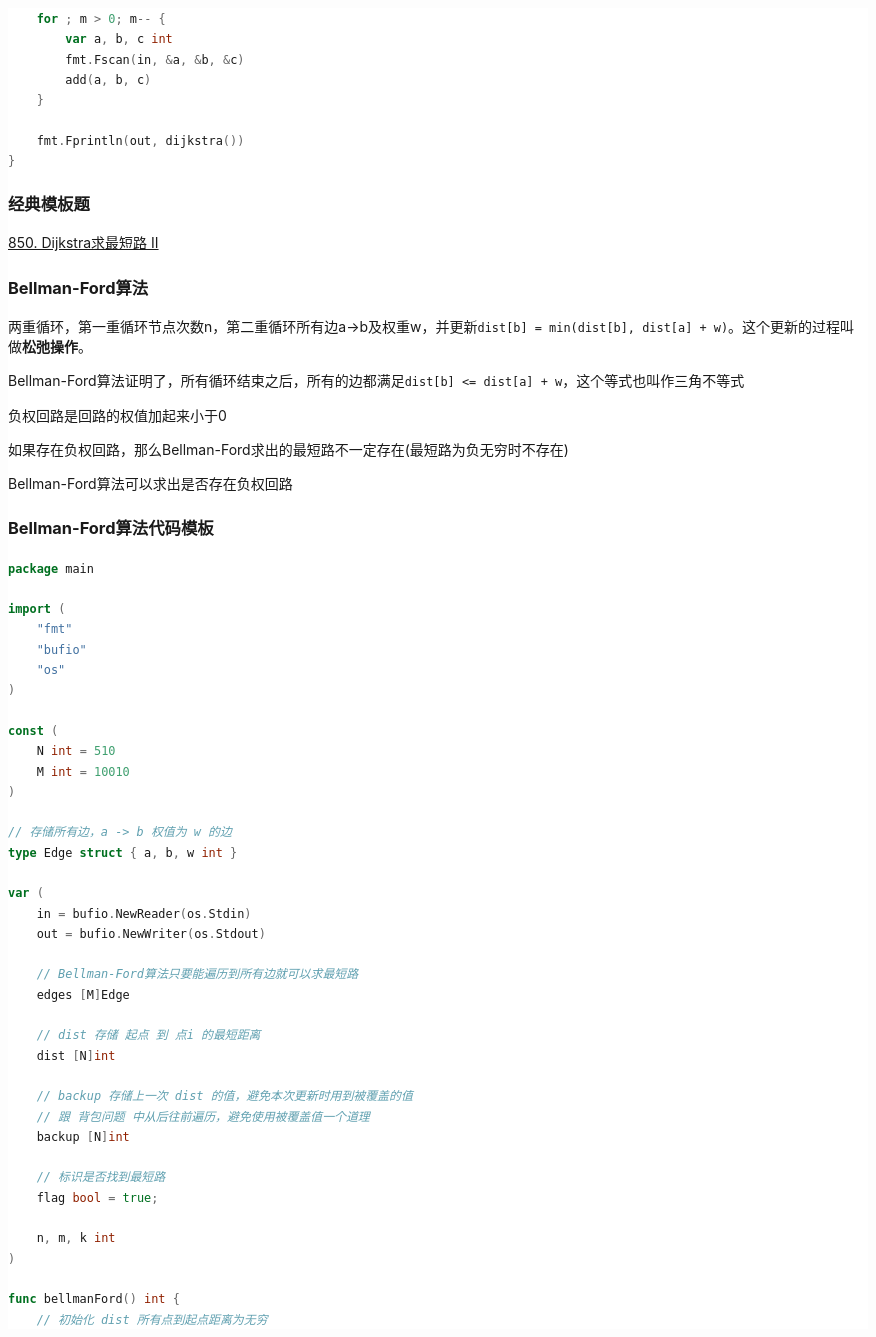 ```go
    for ; m > 0; m-- {
        var a, b, c int
        fmt.Fscan(in, &a, &b, &c)
        add(a, b, c)
    }
    
    fmt.Fprintln(out, dijkstra())
}
```

### 经典模板题
[850. Dijkstra求最短路 II](https://www.acwing.com/problem/content/description/852/)

### Bellman-Ford算法
两重循环，第一重循环节点次数n，第二重循环所有边a->b及权重w，并更新`dist[b] = min(dist[b], dist[a] + w)`。这个更新的过程叫做**松弛操作**。

Bellman-Ford算法证明了，所有循环结束之后，所有的边都满足`dist[b] <= dist[a] + w`，这个等式也叫作三角不等式

负权回路是回路的权值加起来小于0

如果存在负权回路，那么Bellman-Ford求出的最短路不一定存在(最短路为负无穷时不存在)

Bellman-Ford算法可以求出是否存在负权回路

### Bellman-Ford算法代码模板
```go
package main

import (
    "fmt"
    "bufio"
    "os"
)

const (
    N int = 510
    M int = 10010
)

// 存储所有边，a -> b 权值为 w 的边
type Edge struct { a, b, w int }

var (
    in = bufio.NewReader(os.Stdin)
    out = bufio.NewWriter(os.Stdout)
    
    // Bellman-Ford算法只要能遍历到所有边就可以求最短路
    edges [M]Edge
    
    // dist 存储 起点 到 点i 的最短距离
    dist [N]int
    
    // backup 存储上一次 dist 的值，避免本次更新时用到被覆盖的值
    // 跟 背包问题 中从后往前遍历，避免使用被覆盖值一个道理
    backup [N]int
    
    // 标识是否找到最短路
    flag bool = true;
    
    n, m, k int
)

func bellmanFord() int {
    // 初始化 dist 所有点到起点距离为无穷
```